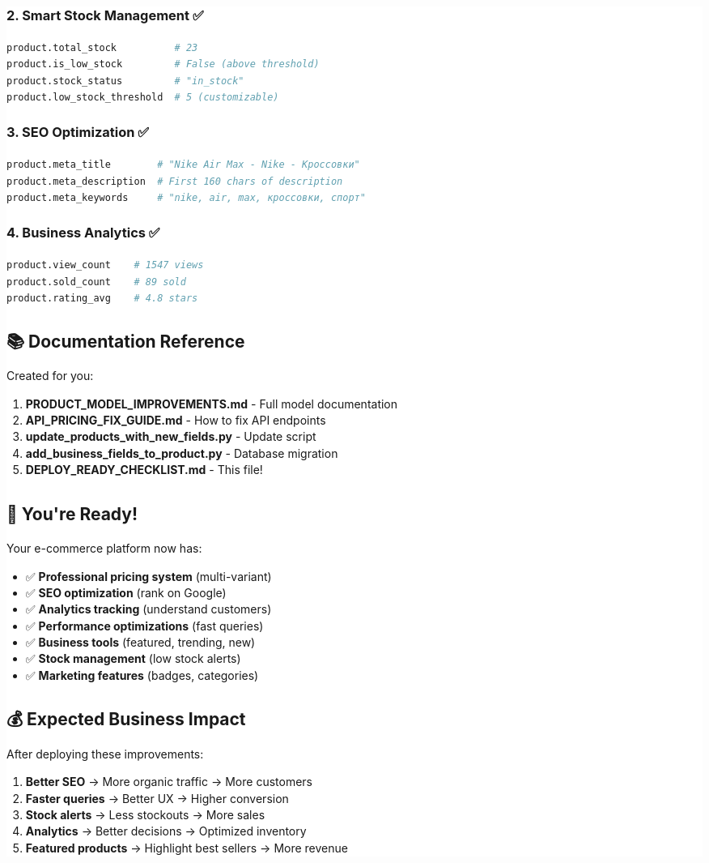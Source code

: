 ### 2. Smart Stock Management ✅

```python
product.total_stock          # 23
product.is_low_stock         # False (above threshold)
product.stock_status         # "in_stock"
product.low_stock_threshold  # 5 (customizable)
```

### 3. SEO Optimization ✅

```python
product.meta_title        # "Nike Air Max - Nike - Кроссовки"
product.meta_description  # First 160 chars of description
product.meta_keywords     # "nike, air, max, кроссовки, спорт"
```

### 4. Business Analytics ✅

```python
product.view_count    # 1547 views
product.sold_count    # 89 sold
product.rating_avg    # 4.8 stars
```

## 📚 Documentation Reference

Created for you:

1. **PRODUCT_MODEL_IMPROVEMENTS.md** - Full model documentation
2. **API_PRICING_FIX_GUIDE.md** - How to fix API endpoints
3. **update_products_with_new_fields.py** - Update script
4. **add_business_fields_to_product.py** - Database migration
5. **DEPLOY_READY_CHECKLIST.md** - This file!

## 🎉 You're Ready!

Your e-commerce platform now has:

- ✅ **Professional pricing system** (multi-variant)
- ✅ **SEO optimization** (rank on Google)
- ✅ **Analytics tracking** (understand customers)
- ✅ **Performance optimizations** (fast queries)
- ✅ **Business tools** (featured, trending, new)
- ✅ **Stock management** (low stock alerts)
- ✅ **Marketing features** (badges, categories)

## 💰 Expected Business Impact

After deploying these improvements:

1. **Better SEO** → More organic traffic → More customers
2. **Faster queries** → Better UX → Higher conversion
3. **Stock alerts** → Less stockouts → More sales
4. **Analytics** → Better decisions → Optimized inventory
5. **Featured products** → Highlight best sellers → More revenue
